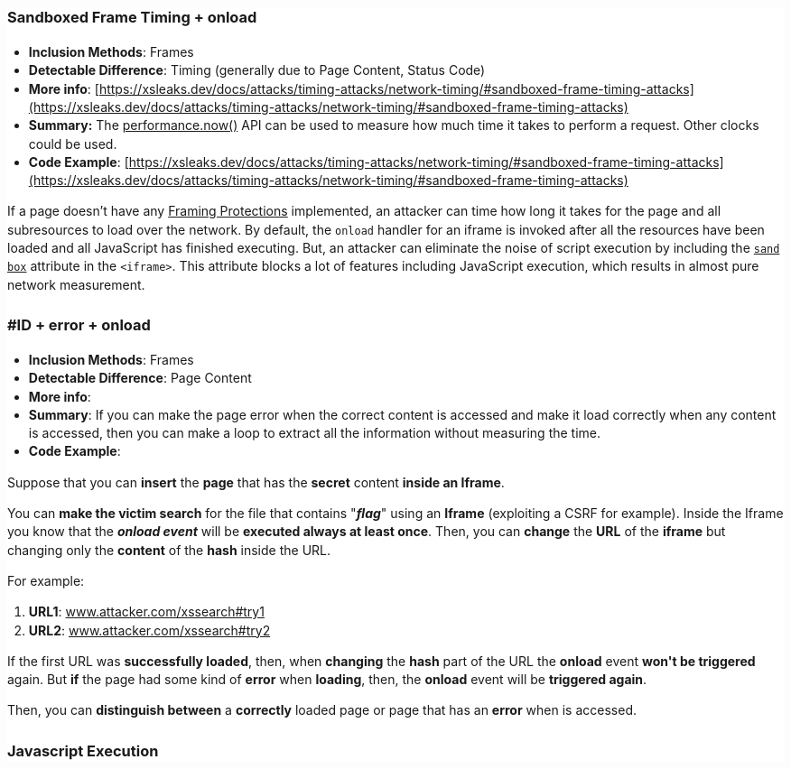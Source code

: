### Sandboxed Frame Timing + onload <a href="#sandboxed-frame-timing-attacks" id="sandboxed-frame-timing-attacks"></a>

* **Inclusion Methods**: Frames
* **Detectable Difference**: Timing (generally due to Page Content, Status Code)
* **More info**: [https://xsleaks.dev/docs/attacks/timing-attacks/network-timing/#sandboxed-frame-timing-attacks](https://xsleaks.dev/docs/attacks/timing-attacks/network-timing/#sandboxed-frame-timing-attacks)
* **Summary:** The [performance.now()](https://xsleaks.dev/docs/attacks/timing-attacks/clocks/#performancenow) API can be used to measure how much time it takes to perform a request. Other clocks could be used.
* **Code Example**: [https://xsleaks.dev/docs/attacks/timing-attacks/network-timing/#sandboxed-frame-timing-attacks](https://xsleaks.dev/docs/attacks/timing-attacks/network-timing/#sandboxed-frame-timing-attacks)

If a page doesn’t have any [Framing Protections](https://xsleaks.dev/docs/defenses/opt-in/xfo/) implemented, an attacker can time how long it takes for the page and all subresources to load over the network. By default, the `onload` handler for an iframe is invoked after all the resources have been loaded and all JavaScript has finished executing. But, an attacker can eliminate the noise of script execution by including the [`sandbox`](https://developer.mozilla.org/en-US/docs/Web/HTML/Element/iframe) attribute in the `<iframe>`. This attribute blocks a lot of features including JavaScript execution, which results in almost pure network measurement.

### #ID + error + onload

* **Inclusion Methods**: Frames
* **Detectable Difference**: Page Content
* **More info**:
* **Summary**: If you can make the page error when the correct content is accessed and make it load correctly when any content is accessed, then you can make a loop to extract all the information without measuring the time.
* **Code Example**:

Suppose that you can **insert** the **page** that has the **secret** content **inside an Iframe**.

You can **make the victim search** for the file that contains "_**flag**_" using an **Iframe** (exploiting a CSRF for example). Inside the Iframe you know that the _**onload event**_ will be **executed always at least once**. Then, you can **change** the **URL** of the **iframe** but changing only the **content** of the **hash** inside the URL.

For example:

1. **URL1**: www.attacker.com/xssearch#try1
2. **URL2**: www.attacker.com/xssearch#try2

If the first URL was **successfully loaded**, then, when **changing** the **hash** part of the URL the **onload** event **won't be triggered** again. But **if** the page had some kind of **error** when **loading**, then, the **onload** event will be **triggered again**.

Then, you can **distinguish between** a **correctly** loaded page or page that has an **error** when is accessed.

### Javascript Execution
